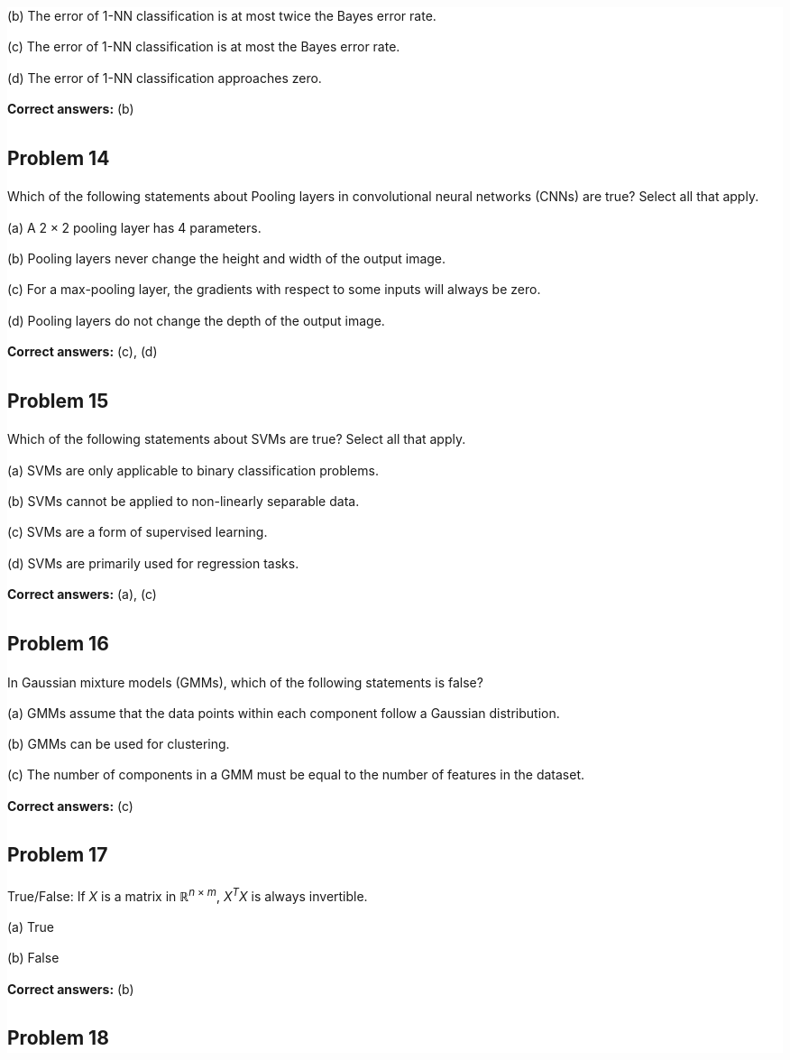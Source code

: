 (b) The error of 1-NN classification is at most twice the Bayes error rate.

(c) The error of 1-NN classification is at most the Bayes error rate.

(d) The error of 1-NN classification approaches zero.

**Correct answers:** (b)

## Problem 14

Which of the following statements about Pooling layers in convolutional neural networks (CNNs) are true? Select all that apply.

(a) A $2 \times 2$ pooling layer has 4 parameters.

(b) Pooling layers never change the height and width of the output image.

(c) For a max-pooling layer, the gradients with respect to some inputs will always be zero.

(d) Pooling layers do not change the depth of the output image.

**Correct answers:** (c), (d)

## Problem 15

Which of the following statements about SVMs are true? Select all that apply.

(a) SVMs are only applicable to binary classification problems.

(b) SVMs cannot be applied to non-linearly separable data.

(c) SVMs are a form of supervised learning.

(d) SVMs are primarily used for regression tasks.

**Correct answers:** (a), (c)

## Problem 16

In Gaussian mixture models (GMMs), which of the following statements is false?

(a) GMMs assume that the data points within each component follow a Gaussian distribution.

(b) GMMs can be used for clustering.

(c) The number of components in a GMM must be equal to the number of features in the dataset.

**Correct answers:** (c)

## Problem 17

True/False: If $X$ is a matrix in $\mathbb{R}^{n \times m}$, $X^T X$ is always invertible.

(a) True

(b) False

**Correct answers:** (b)

## Problem 18
